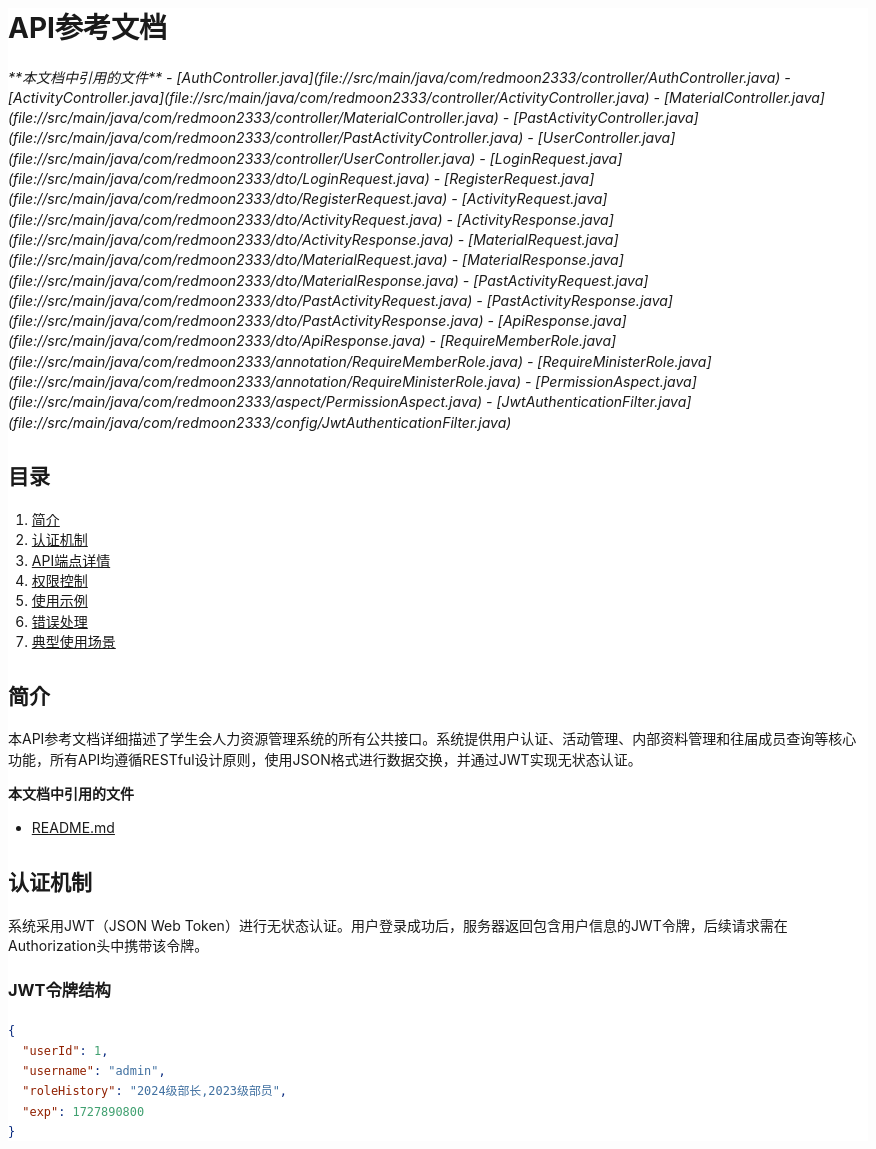 # API参考文档

<cite>
**本文档中引用的文件**   
- [AuthController.java](file://src/main/java/com/redmoon2333/controller/AuthController.java)
- [ActivityController.java](file://src/main/java/com/redmoon2333/controller/ActivityController.java)
- [MaterialController.java](file://src/main/java/com/redmoon2333/controller/MaterialController.java)
- [PastActivityController.java](file://src/main/java/com/redmoon2333/controller/PastActivityController.java)
- [UserController.java](file://src/main/java/com/redmoon2333/controller/UserController.java)
- [LoginRequest.java](file://src/main/java/com/redmoon2333/dto/LoginRequest.java)
- [RegisterRequest.java](file://src/main/java/com/redmoon2333/dto/RegisterRequest.java)
- [ActivityRequest.java](file://src/main/java/com/redmoon2333/dto/ActivityRequest.java)
- [ActivityResponse.java](file://src/main/java/com/redmoon2333/dto/ActivityResponse.java)
- [MaterialRequest.java](file://src/main/java/com/redmoon2333/dto/MaterialRequest.java)
- [MaterialResponse.java](file://src/main/java/com/redmoon2333/dto/MaterialResponse.java)
- [PastActivityRequest.java](file://src/main/java/com/redmoon2333/dto/PastActivityRequest.java)
- [PastActivityResponse.java](file://src/main/java/com/redmoon2333/dto/PastActivityResponse.java)
- [ApiResponse.java](file://src/main/java/com/redmoon2333/dto/ApiResponse.java)
- [RequireMemberRole.java](file://src/main/java/com/redmoon2333/annotation/RequireMemberRole.java)
- [RequireMinisterRole.java](file://src/main/java/com/redmoon2333/annotation/RequireMinisterRole.java)
- [PermissionAspect.java](file://src/main/java/com/redmoon2333/aspect/PermissionAspect.java)
- [JwtAuthenticationFilter.java](file://src/main/java/com/redmoon2333/config/JwtAuthenticationFilter.java)
</cite>

## 目录
1. [简介](#简介)
2. [认证机制](#认证机制)
3. [API端点详情](#api端点详情)
4. [权限控制](#权限控制)
5. [使用示例](#使用示例)
6. [错误处理](#错误处理)
7. [典型使用场景](#典型使用场景)

## 简介
本API参考文档详细描述了学生会人力资源管理系统的所有公共接口。系统提供用户认证、活动管理、内部资料管理和往届成员查询等核心功能，所有API均遵循RESTful设计原则，使用JSON格式进行数据交换，并通过JWT实现无状态认证。

**本文档中引用的文件**   
- [README.md](file://README.md#L1-L444)

## 认证机制
系统采用JWT（JSON Web Token）进行无状态认证。用户登录成功后，服务器返回包含用户信息的JWT令牌，后续请求需在Authorization头中携带该令牌。

### JWT令牌结构
```json
{
  "userId": 1,
  "username": "admin",
  "roleHistory": "2024级部长,2023级部员",
  "exp": 1727890800
}
```
